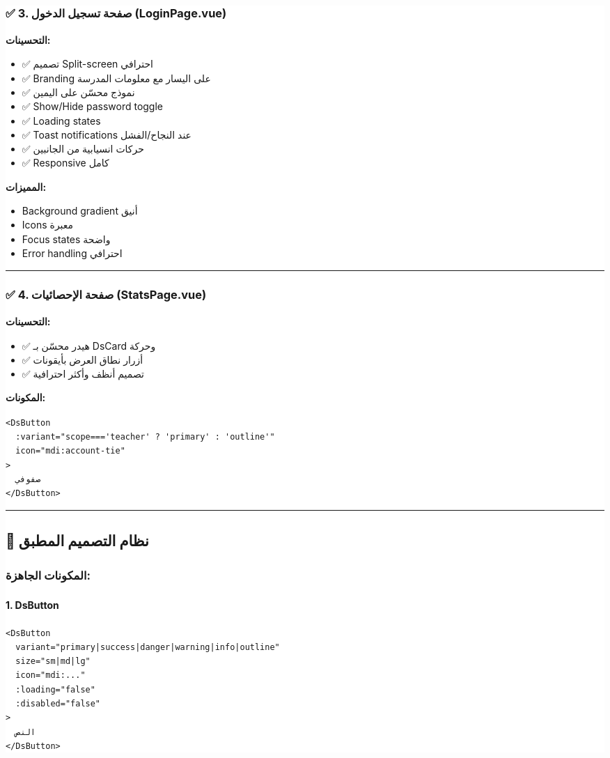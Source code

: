 ### ✅ 3. **صفحة تسجيل الدخول (LoginPage.vue)**

**التحسينات:**
- ✅ تصميم Split-screen احترافي
- ✅ Branding على اليسار مع معلومات المدرسة
- ✅ نموذج محسّن على اليمين
- ✅ Show/Hide password toggle
- ✅ Loading states
- ✅ Toast notifications عند النجاح/الفشل
- ✅ حركات انسيابية من الجانبين
- ✅ Responsive كامل

**المميزات:**
- Background gradient أنيق
- Icons معبرة
- Focus states واضحة
- Error handling احترافي

---

### ✅ 4. **صفحة الإحصائيات (StatsPage.vue)**

**التحسينات:**
- ✅ هيدر محسّن بـ DsCard وحركة
- ✅ أزرار نطاق العرض بأيقونات
- ✅ تصميم أنظف وأكثر احترافية

**المكونات:**
```vue
<DsButton
  :variant="scope==='teacher' ? 'primary' : 'outline'"
  icon="mdi:account-tie"
>
  صفوفي
</DsButton>
```

---

## 🎨 نظام التصميم المطبق

### **المكونات الجاهزة:**

#### **1. DsButton**
```vue
<DsButton
  variant="primary|success|danger|warning|info|outline"
  size="sm|md|lg"
  icon="mdi:..."
  :loading="false"
  :disabled="false"
>
  النص
</DsButton>
```
